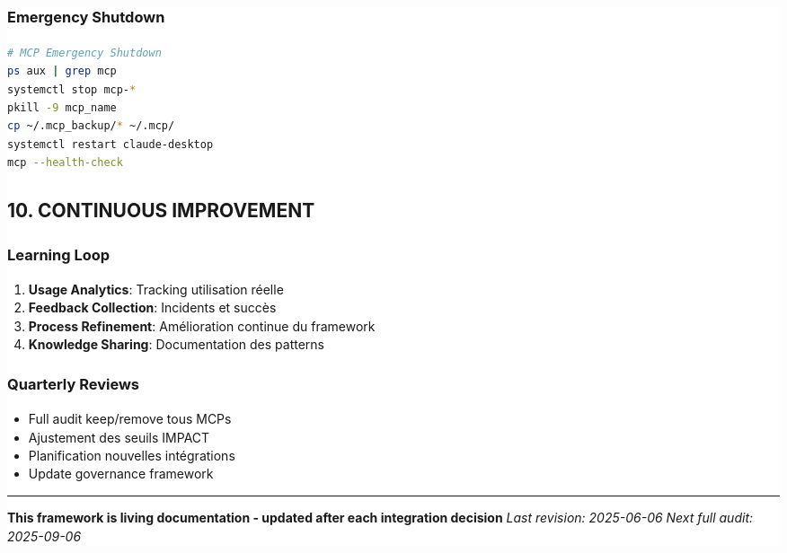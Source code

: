 ### Emergency Shutdown
```bash
# MCP Emergency Shutdown
ps aux | grep mcp
systemctl stop mcp-*
pkill -9 mcp_name
cp ~/.mcp_backup/* ~/.mcp/
systemctl restart claude-desktop
mcp --health-check
```

## 10. CONTINUOUS IMPROVEMENT

### Learning Loop
1. **Usage Analytics**: Tracking utilisation réelle
2. **Feedback Collection**: Incidents et succès
3. **Process Refinement**: Amélioration continue du framework
4. **Knowledge Sharing**: Documentation des patterns

### Quarterly Reviews
- Full audit keep/remove tous MCPs
- Ajustement des seuils IMPACT
- Planification nouvelles intégrations
- Update governance framework

---

**This framework is living documentation - updated after each integration decision**
*Last revision: 2025-06-06*
*Next full audit: 2025-09-06*